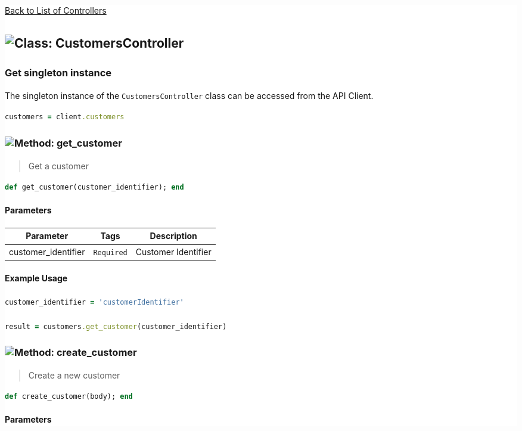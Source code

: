 
[Back to List of Controllers](#list_of_controllers)

## <a name="customers_controller"></a>![Class: ](https://apidocs.io/img/class.png ".CustomersController") CustomersController

### Get singleton instance

The singleton instance of the ``` CustomersController ``` class can be accessed from the API Client.

```ruby
customers = client.customers
```

### <a name="get_customer"></a>![Method: ](https://apidocs.io/img/method.png ".CustomersController.get_customer") get_customer

> Get a customer


```ruby
def get_customer(customer_identifier); end
```

#### Parameters

| Parameter | Tags | Description |
|-----------|------|-------------|
| customer_identifier |  ``` Required ```  | Customer Identifier |


#### Example Usage

```ruby
customer_identifier = 'customerIdentifier'

result = customers.get_customer(customer_identifier)

```


### <a name="create_customer"></a>![Method: ](https://apidocs.io/img/method.png ".CustomersController.create_customer") create_customer

> Create a new customer


```ruby
def create_customer(body); end
```

#### Parameters
